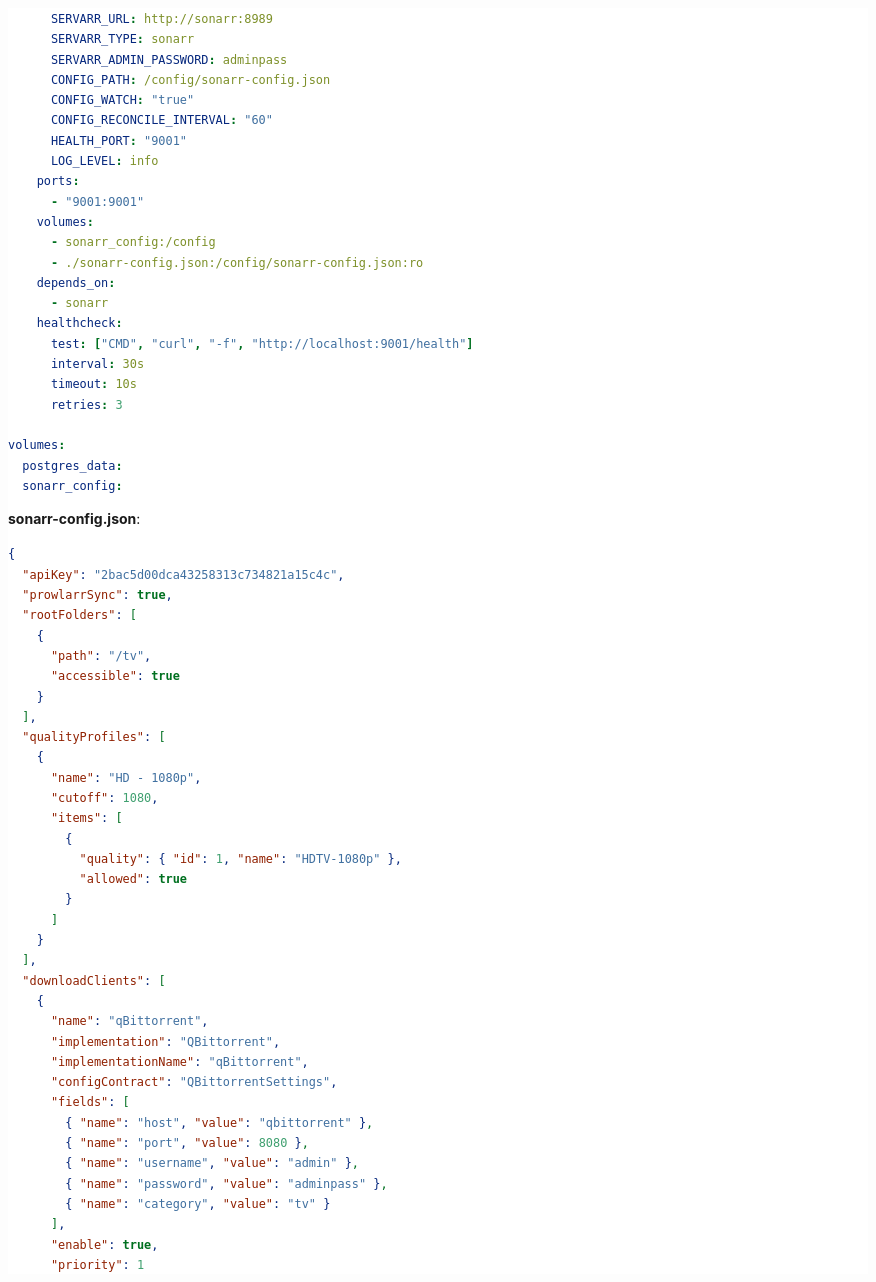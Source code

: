 ```yaml
      SERVARR_URL: http://sonarr:8989
      SERVARR_TYPE: sonarr
      SERVARR_ADMIN_PASSWORD: adminpass
      CONFIG_PATH: /config/sonarr-config.json
      CONFIG_WATCH: "true"
      CONFIG_RECONCILE_INTERVAL: "60"
      HEALTH_PORT: "9001"
      LOG_LEVEL: info
    ports:
      - "9001:9001"
    volumes:
      - sonarr_config:/config
      - ./sonarr-config.json:/config/sonarr-config.json:ro
    depends_on:
      - sonarr
    healthcheck:
      test: ["CMD", "curl", "-f", "http://localhost:9001/health"]
      interval: 30s
      timeout: 10s
      retries: 3

volumes:
  postgres_data:
  sonarr_config:
```

**sonarr-config.json**:
```json
{
  "apiKey": "2bac5d00dca43258313c734821a15c4c",
  "prowlarrSync": true,
  "rootFolders": [
    {
      "path": "/tv",
      "accessible": true
    }
  ],
  "qualityProfiles": [
    {
      "name": "HD - 1080p", 
      "cutoff": 1080,
      "items": [
        {
          "quality": { "id": 1, "name": "HDTV-1080p" },
          "allowed": true
        }
      ]
    }
  ],
  "downloadClients": [
    {
      "name": "qBittorrent",
      "implementation": "QBittorrent",
      "implementationName": "qBittorrent", 
      "configContract": "QBittorrentSettings",
      "fields": [
        { "name": "host", "value": "qbittorrent" },
        { "name": "port", "value": 8080 },
        { "name": "username", "value": "admin" },
        { "name": "password", "value": "adminpass" },
        { "name": "category", "value": "tv" }
      ],
      "enable": true,
      "priority": 1
```